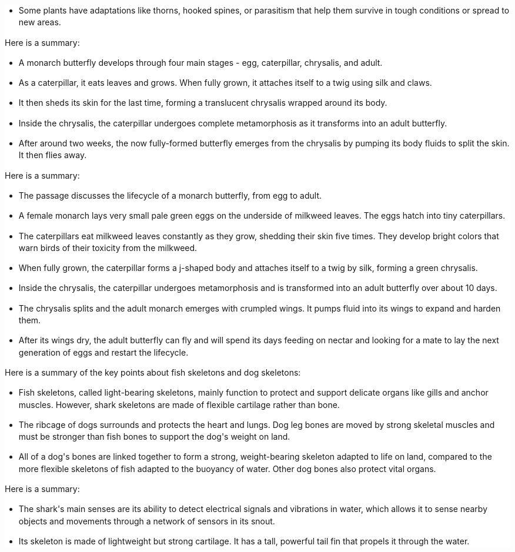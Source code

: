 - Some plants have adaptations like thorns, hooked spines, or parasitism that help them survive in tough conditions or spread to new areas.

 Here is a summary:

- A monarch butterfly develops through four main stages - egg, caterpillar, chrysalis, and adult. 

- As a caterpillar, it eats leaves and grows. When fully grown, it attaches itself to a twig using silk and claws. 

- It then sheds its skin for the last time, forming a translucent chrysalis wrapped around its body. 

- Inside the chrysalis, the caterpillar undergoes complete metamorphosis as it transforms into an adult butterfly. 

- After around two weeks, the now fully-formed butterfly emerges from the chrysalis by pumping its body fluids to split the skin. It then flies away.

 Here is a summary:

- The passage discusses the lifecycle of a monarch butterfly, from egg to adult.

- A female monarch lays very small pale green eggs on the underside of milkweed leaves. The eggs hatch into tiny caterpillars. 

- The caterpillars eat milkweed leaves constantly as they grow, shedding their skin five times. They develop bright colors that warn birds of their toxicity from the milkweed.

- When fully grown, the caterpillar forms a j-shaped body and attaches itself to a twig by silk, forming a green chrysalis. 

- Inside the chrysalis, the caterpillar undergoes metamorphosis and is transformed into an adult butterfly over about 10 days. 

- The chrysalis splits and the adult monarch emerges with crumpled wings. It pumps fluid into its wings to expand and harden them.

- After its wings dry, the adult butterfly can fly and will spend its days feeding on nectar and looking for a mate to lay the next generation of eggs and restart the lifecycle.

 Here is a summary of the key points about fish skeletons and dog skeletons:

- Fish skeletons, called light-bearing skeletons, mainly function to protect and support delicate organs like gills and anchor muscles. However, shark skeletons are made of flexible cartilage rather than bone. 

- The ribcage of dogs surrounds and protects the heart and lungs. Dog leg bones are moved by strong skeletal muscles and must be stronger than fish bones to support the dog's weight on land.

- All of a dog's bones are linked together to form a strong, weight-bearing skeleton adapted to life on land, compared to the more flexible skeletons of fish adapted to the buoyancy of water. Other dog bones also protect vital organs.

 Here is a summary:

- The shark's main senses are its ability to detect electrical signals and vibrations in water, which allows it to sense nearby objects and movements through a network of sensors in its snout. 

- Its skeleton is made of lightweight but strong cartilage. It has a tall, powerful tail fin that propels it through the water. 
